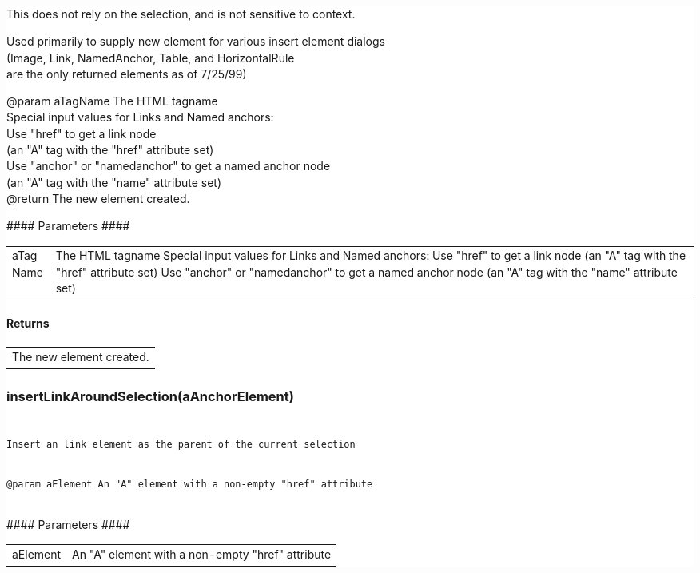 This does not rely on the selection, and is not sensitive to context.  
  
Used primarily to supply new element for various insert element dialogs  
 (Image, Link, NamedAnchor, Table, and HorizontalRule   
  are the only returned elements as of 7/25/99)  
  
@param aTagName  The HTML tagname  
   Special input values for Links and Named anchors:  
   Use "href" to get a link node  
     (an "A" tag with the "href" attribute set)  
   Use "anchor" or "namedanchor" to get a named anchor node  
     (an "A" tag with the "name" attribute set)  
@return          The new element created.  
  
</code>
#### Parameters ####

<table>

<tr>
<td>aTagName</td>
<td>The HTML tagname  
   Special input values for Links and Named anchors:  
   Use "href" to get a link node  
     (an "A" tag with the "href" attribute set)  
   Use "anchor" or "namedanchor" to get a named anchor node  
     (an "A" tag with the "name" attribute set)  
</td>
</tr>

</table>

#### Returns ####

<table>

<tr>
<td>The new element created.  
</td>
</tr>

</table>

### insertLinkAroundSelection(aAnchorElement) ###
<code>   
Insert an link element as the parent of the current selection  
  
@param aElement   An "A" element with a non-empty "href" attribute  
  
</code>
#### Parameters ####

<table>

<tr>
<td>aElement</td>
<td>An "A" element with a non-empty "href" attribute  
</td>
</tr>
